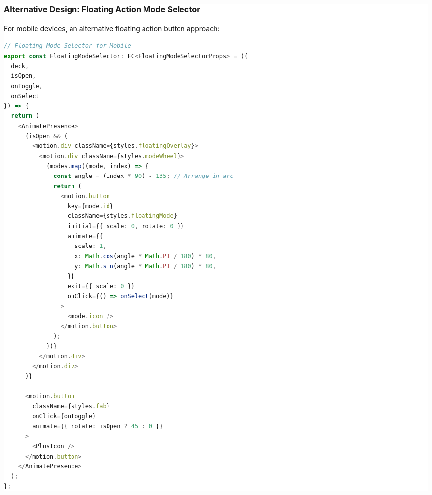 ### Alternative Design: Floating Action Mode Selector

For mobile devices, an alternative floating action button approach:

```typescript
// Floating Mode Selector for Mobile
export const FloatingModeSelector: FC<FloatingModeSelectorProps> = ({
  deck,
  isOpen,
  onToggle,
  onSelect
}) => {
  return (
    <AnimatePresence>
      {isOpen && (
        <motion.div className={styles.floatingOverlay}>
          <motion.div className={styles.modeWheel}>
            {modes.map((mode, index) => {
              const angle = (index * 90) - 135; // Arrange in arc
              return (
                <motion.button
                  key={mode.id}
                  className={styles.floatingMode}
                  initial={{ scale: 0, rotate: 0 }}
                  animate={{
                    scale: 1,
                    x: Math.cos(angle * Math.PI / 180) * 80,
                    y: Math.sin(angle * Math.PI / 180) * 80,
                  }}
                  exit={{ scale: 0 }}
                  onClick={() => onSelect(mode)}
                >
                  <mode.icon />
                </motion.button>
              );
            })}
          </motion.div>
        </motion.div>
      )}

      <motion.button
        className={styles.fab}
        onClick={onToggle}
        animate={{ rotate: isOpen ? 45 : 0 }}
      >
        <PlusIcon />
      </motion.button>
    </AnimatePresence>
  );
};
```
